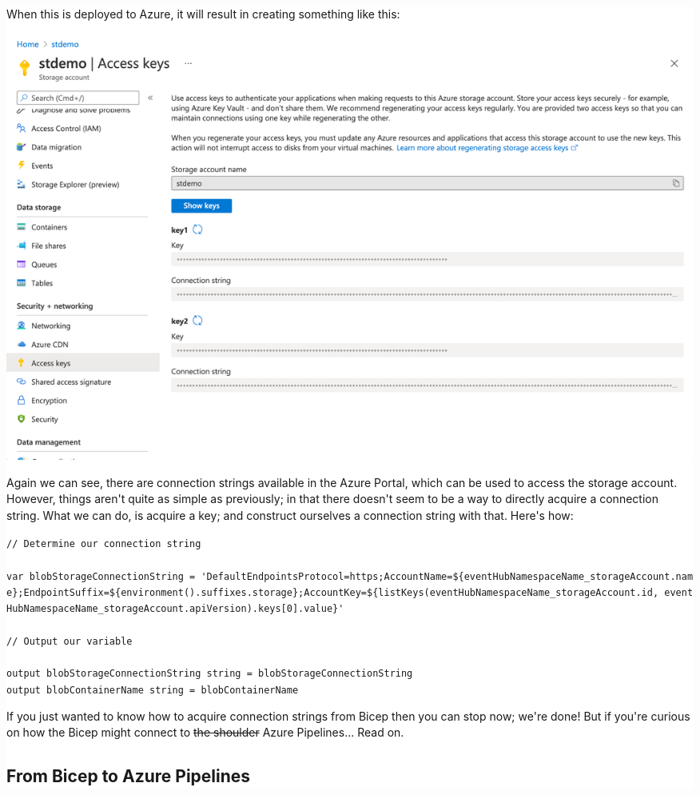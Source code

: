 When this is deployed to Azure, it will result in creating something like this:

![screenshot of storage account access keys in the Azure Portal](storage-account-access-keys.png)

Again we can see, there are connection strings available in the Azure Portal, which can be used to access the storage account. However, things aren't quite as simple as previously; in that there doesn't seem to be a way to directly acquire a connection string. What we can do, is acquire a key; and construct ourselves a connection string with that. Here's how:

```bicep
// Determine our connection string

var blobStorageConnectionString = 'DefaultEndpointsProtocol=https;AccountName=${eventHubNamespaceName_storageAccount.name};EndpointSuffix=${environment().suffixes.storage};AccountKey=${listKeys(eventHubNamespaceName_storageAccount.id, eventHubNamespaceName_storageAccount.apiVersion).keys[0].value}'

// Output our variable

output blobStorageConnectionString string = blobStorageConnectionString
output blobContainerName string = blobContainerName
```

If you just wanted to know how to acquire connection strings from Bicep then you can stop now; we're done! But if you're curious on how the Bicep might connect to ~~the shoulder~~ Azure Pipelines... Read on.

## From Bicep to Azure Pipelines
